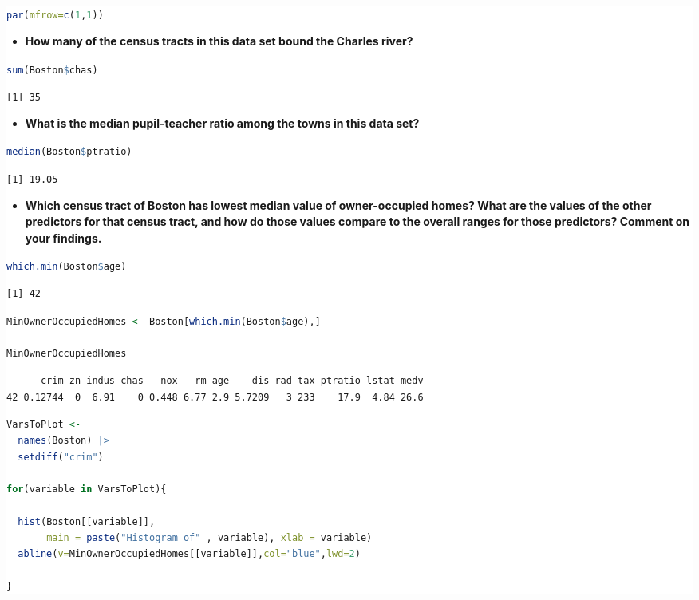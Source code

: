 ``` r
par(mfrow=c(1,1))
```

- **How many of the census tracts in this data set bound the Charles
  river?**

``` r
sum(Boston$chas)
```

    [1] 35

- **What is the median pupil-teacher ratio among the towns in this data
  set?**

``` r
median(Boston$ptratio)
```

    [1] 19.05

- **Which census tract of Boston has lowest median value of
  owner-occupied homes? What are the values of the other predictors for
  that census tract, and how do those values compare to the overall
  ranges for those predictors? Comment on your ﬁndings.**

``` r
which.min(Boston$age)
```

    [1] 42

``` r
MinOwnerOccupiedHomes <- Boston[which.min(Boston$age),]

MinOwnerOccupiedHomes
```

          crim zn indus chas   nox   rm age    dis rad tax ptratio lstat medv
    42 0.12744  0  6.91    0 0.448 6.77 2.9 5.7209   3 233    17.9  4.84 26.6

``` r
VarsToPlot <-
  names(Boston) |>
  setdiff("crim")

for(variable in VarsToPlot){
  
  hist(Boston[[variable]],
       main = paste("Histogram of" , variable), xlab = variable)
  abline(v=MinOwnerOccupiedHomes[[variable]],col="blue",lwd=2)
  
}
```
